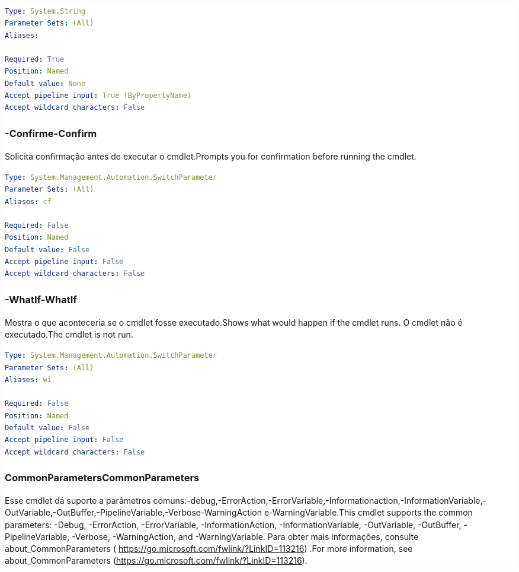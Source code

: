 ```yaml
Type: System.String
Parameter Sets: (All)
Aliases:

Required: True
Position: Named
Default value: None
Accept pipeline input: True (ByPropertyName)
Accept wildcard characters: False
```

### <span data-ttu-id="8c960-137">-Confirme</span><span class="sxs-lookup"><span data-stu-id="8c960-137">-Confirm</span></span>
<span data-ttu-id="8c960-138">Solicita confirmação antes de executar o cmdlet.</span><span class="sxs-lookup"><span data-stu-id="8c960-138">Prompts you for confirmation before running the cmdlet.</span></span>

```yaml
Type: System.Management.Automation.SwitchParameter
Parameter Sets: (All)
Aliases: cf

Required: False
Position: Named
Default value: False
Accept pipeline input: False
Accept wildcard characters: False
```

### <span data-ttu-id="8c960-139">-WhatIf</span><span class="sxs-lookup"><span data-stu-id="8c960-139">-WhatIf</span></span>
<span data-ttu-id="8c960-140">Mostra o que aconteceria se o cmdlet fosse executado.</span><span class="sxs-lookup"><span data-stu-id="8c960-140">Shows what would happen if the cmdlet runs.</span></span>
<span data-ttu-id="8c960-141">O cmdlet não é executado.</span><span class="sxs-lookup"><span data-stu-id="8c960-141">The cmdlet is not run.</span></span>

```yaml
Type: System.Management.Automation.SwitchParameter
Parameter Sets: (All)
Aliases: wi

Required: False
Position: Named
Default value: False
Accept pipeline input: False
Accept wildcard characters: False
```

### <span data-ttu-id="8c960-142">CommonParameters</span><span class="sxs-lookup"><span data-stu-id="8c960-142">CommonParameters</span></span>
<span data-ttu-id="8c960-143">Esse cmdlet dá suporte a parâmetros comuns:-debug,-ErrorAction,-ErrorVariable,-Informationaction,-InformationVariable,-OutVariable,-OutBuffer,-PipelineVariable,-Verbose-WarningAction e-WarningVariable.</span><span class="sxs-lookup"><span data-stu-id="8c960-143">This cmdlet supports the common parameters: -Debug, -ErrorAction, -ErrorVariable, -InformationAction, -InformationVariable, -OutVariable, -OutBuffer, -PipelineVariable, -Verbose, -WarningAction, and -WarningVariable.</span></span> <span data-ttu-id="8c960-144">Para obter mais informações, consulte about_CommonParameters ( https://go.microsoft.com/fwlink/?LinkID=113216) .</span><span class="sxs-lookup"><span data-stu-id="8c960-144">For more information, see about_CommonParameters (https://go.microsoft.com/fwlink/?LinkID=113216).</span></span>

